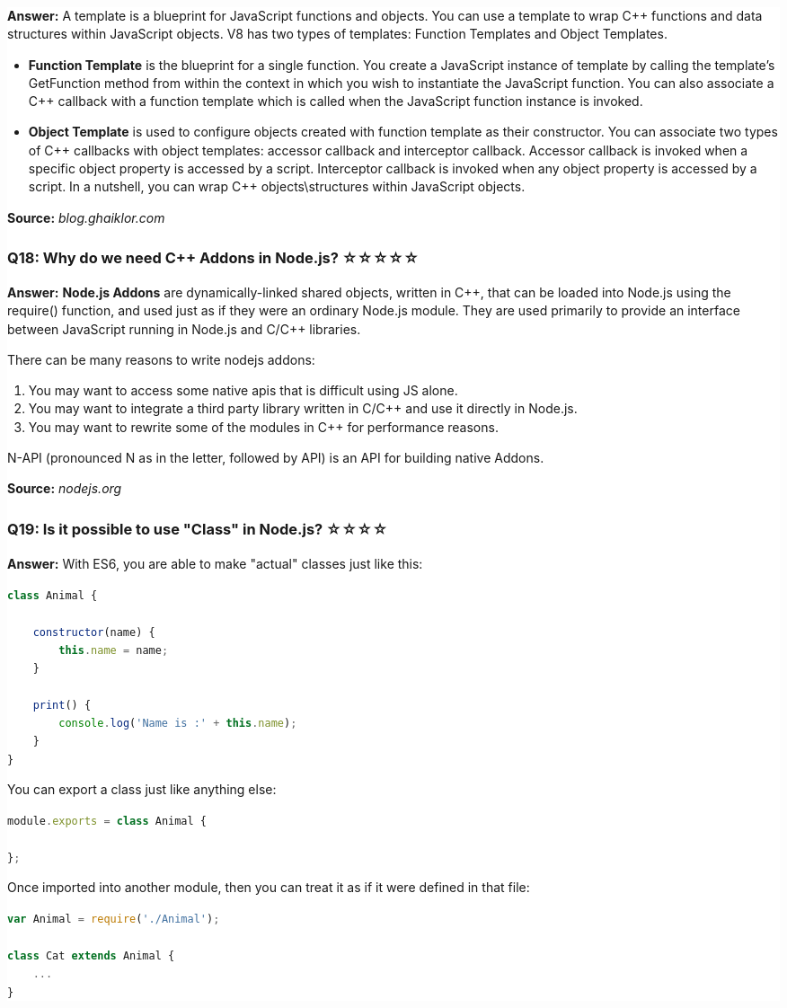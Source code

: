 **Answer:**
A template is a blueprint for JavaScript functions and objects. You can use a template to wrap C++ functions and data structures within JavaScript objects. V8 has two types of templates: Function Templates and Object Templates.

* **Function Template** is the blueprint for a single function. You create a JavaScript instance of template by calling the template’s GetFunction method from within the context in which you wish to instantiate the JavaScript function. You can also associate a C++ callback with a function template which is called when the JavaScript function instance is invoked.

* **Object Template** is used to configure objects created with function template as their constructor. You can associate two types of C++ callbacks with object templates: accessor callback and interceptor callback. Accessor callback is invoked when a specific object property is accessed by a script. Interceptor callback is invoked when any object property is accessed by a script. In a nutshell, you can wrap C++ objects\structures within JavaScript objects.

**Source:** _blog.ghaiklor.com_
### Q18: Why do we need C++ Addons in Node.js? ☆☆☆☆☆

**Answer:**
**Node.js Addons** are dynamically-linked shared objects, written in C++, that can be loaded into Node.js using the require() function, and used just as if they were an ordinary Node.js module. They are used primarily to provide an interface between JavaScript running in Node.js and C/C++ libraries.

There can be many reasons to write nodejs addons:
1. You may want to access some native apis that is difficult using JS alone.
2. You may want to integrate a third party library written in C/C++ and use it directly in Node.js.
3. You may want to rewrite some of the modules in C++ for performance reasons.

N-API (pronounced N as in the letter, followed by API) is an API for building native Addons.

**Source:** _nodejs.org_
### Q19: Is it possible to use "Class" in Node.js? ☆☆☆☆

**Answer:**
With ES6, you are able to make "actual" classes just like this:

```js
class Animal {

    constructor(name) {
        this.name = name;
    }

    print() {
        console.log('Name is :' + this.name);
    }
}
```
You can export a class just like anything else:
```js
module.exports = class Animal {

};
```
Once imported into another module, then you can treat it as if it were defined in that file:
```js
var Animal = require('./Animal');

class Cat extends Animal {
    ...
}
```
